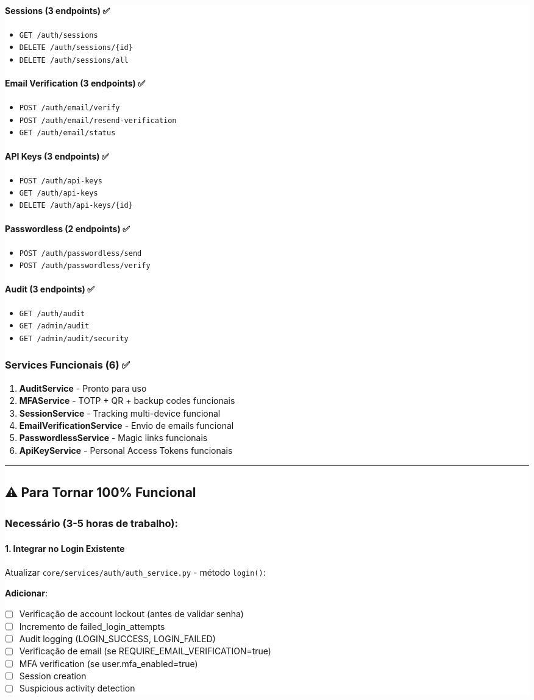 #### Sessions (3 endpoints) ✅
- `GET /auth/sessions`
- `DELETE /auth/sessions/{id}`
- `DELETE /auth/sessions/all`

#### Email Verification (3 endpoints) ✅
- `POST /auth/email/verify`
- `POST /auth/email/resend-verification`
- `GET /auth/email/status`

#### API Keys (3 endpoints) ✅
- `POST /auth/api-keys`
- `GET /auth/api-keys`
- `DELETE /auth/api-keys/{id}`

#### Passwordless (2 endpoints) ✅
- `POST /auth/passwordless/send`
- `POST /auth/passwordless/verify`

#### Audit (3 endpoints) ✅
- `GET /auth/audit`
- `GET /admin/audit`
- `GET /admin/audit/security`

### Services Funcionais (6) ✅

1. **AuditService** - Pronto para uso
2. **MFAService** - TOTP + QR + backup codes funcionais
3. **SessionService** - Tracking multi-device funcional
4. **EmailVerificationService** - Envio de emails funcional
5. **PasswordlessService** - Magic links funcionais
6. **ApiKeyService** - Personal Access Tokens funcionais

---

## ⚠️ Para Tornar 100% Funcional

### Necessário (3-5 horas de trabalho):

#### 1. Integrar no Login Existente

Atualizar `core/services/auth/auth_service.py` - método `login()`:

**Adicionar**:
- [ ] Verificação de account lockout (antes de validar senha)
- [ ] Incremento de failed_login_attempts
- [ ] Audit logging (LOGIN_SUCCESS, LOGIN_FAILED)
- [ ] Verificação de email (se REQUIRE_EMAIL_VERIFICATION=true)
- [ ] MFA verification (se user.mfa_enabled=true)
- [ ] Session creation
- [ ] Suspicious activity detection
